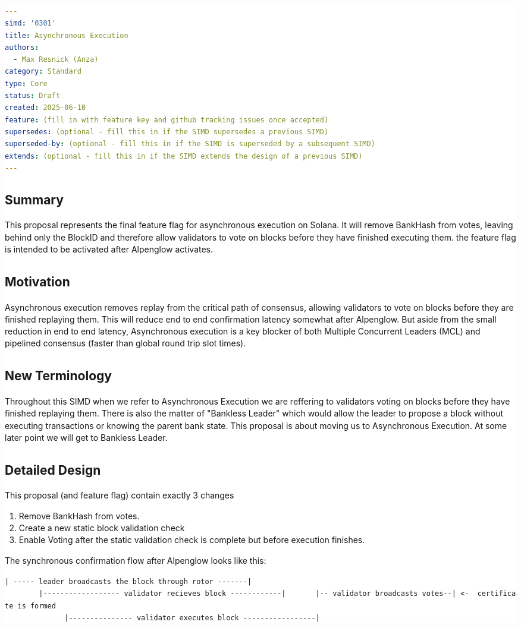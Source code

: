 ```yaml
---
simd: '0301'
title: Asynchronous Execution
authors:
  - Max Resnick (Anza)
category: Standard
type: Core
status: Draft
created: 2025-06-10
feature: (fill in with feature key and github tracking issues once accepted)
supersedes: (optional - fill this in if the SIMD supersedes a previous SIMD)
superseded-by: (optional - fill this in if the SIMD is superseded by a subsequent SIMD)
extends: (optional - fill this in if the SIMD extends the design of a previous SIMD)
---
```


## Summary

This proposal represents the final feature flag for asynchronous execution on Solana. It will remove BankHash from votes, leaving behind only the BlockID and therefore allow validators to vote on blocks before they have finished executing them. the feature flag is intended to be activated after Alpenglow activates.

## Motivation

Asynchronous execution removes replay from the critical path of consensus, allowing validators to vote on blocks before they are finished replaying them. This will reduce end to end confirmation latency somewhat after Alpenglow. But aside from the small reduction in end to end latency, Asynchronous execution is a key blocker of both Multiple Concurrent Leaders (MCL) and pipelined consensus (faster than global round trip slot times).

## New Terminology

Throughout this SIMD when we refer to Asynchronous Execution we are reffering to validators voting on blocks before they have finished replaying them. There is also the matter of "Bankless Leader" which would allow the leader to propose a block without executing transactions or knowing the parent bank state. This proposal is about moving us to Asynchronous Execution. At some later point we will get to Bankless Leader. 

## Detailed Design

This proposal (and feature flag) contain exactly 3 changes

1. Remove BankHash from votes.
2. Create a new static block validation check
3. Enable Voting after the static validation check is complete but before execution finishes.

The synchronous confirmation flow after Alpenglow looks like this:

```text
| ----- leader broadcasts the block through rotor -------|
        |------------------ validator recieves block ------------|       |-- validator broadcasts votes--| <-  certificate is formed
              |--------------- validator executes block -----------------|
```
